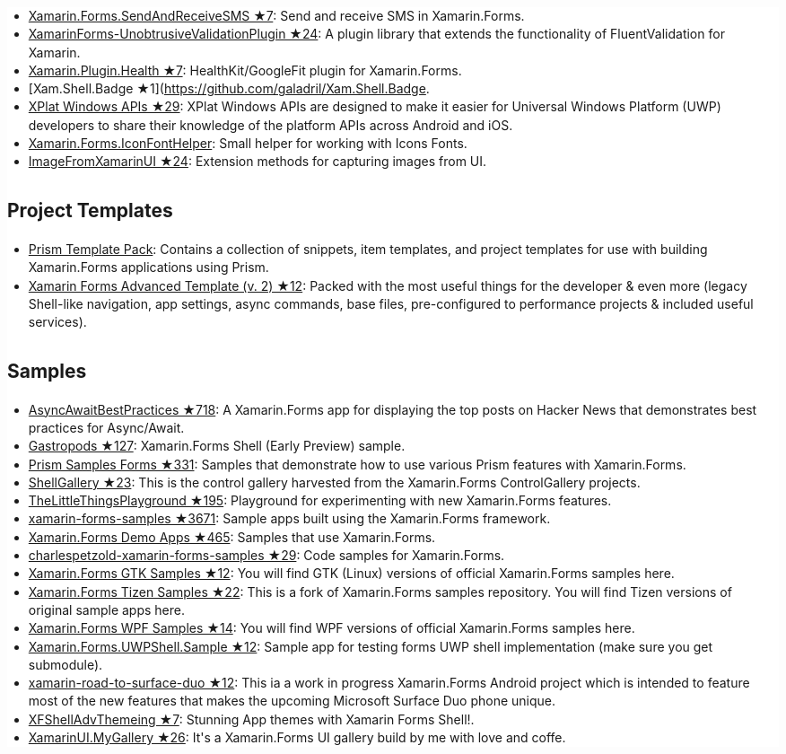 - [Xamarin.Forms.SendAndReceiveSMS ★7](https://github.com/officialdoniald/Xamarin.Forms.SendAndReceiveSMS): Send and receive SMS in Xamarin.Forms.
- [XamarinForms-UnobtrusiveValidationPlugin ★24](https://github.com/james-russo/XamarinForms-UnobtrusiveValidationPlugin): A plugin library that extends the functionality of FluentValidation for Xamarin.
- [Xamarin.Plugin.Health ★7](https://github.com/GiampaoloGabba/Xamarin.Plugin.Health): HealthKit/GoogleFit plugin for Xamarin.Forms.
- [Xam.Shell.Badge ★1](https://github.com/galadril/Xam.Shell.Badge.
- [XPlat Windows APIs ★29](https://github.com/jamesmcroft/XPlat-Windows-APIs): XPlat Windows APIs are designed to make it easier for Universal Windows Platform (UWP) developers to share their knowledge of the platform APIs across Android and iOS.
- [Xamarin.Forms.IconFontHelper](https://github.com/dimonovdd/Xamarin.Forms.IconFontHelper): Small helper for working with Icons Fonts.
- [ImageFromXamarinUI ★24](https://github.com/dimonovdd/ImageFromXamarinUI): Extension methods for capturing images from UI.

## Project Templates

- [Prism Template Pack](https://marketplace.visualstudio.com/items?itemName=BrianLagunas.PrismTemplatePack): Contains a collection of snippets, item templates, and project templates for use with building Xamarin.Forms applications using Prism.
- [Xamarin Forms Advanced Template (v. 2) ★12](https://github.com/SnowPowerCore/Xamarin-Forms-Advanced-Template): Packed with the most useful things for the developer & even more (legacy Shell-like navigation, app settings, async commands, base files, pre-configured to performance projects & included useful services).

## Samples

- [AsyncAwaitBestPractices ★718](https://github.com/brminnick/AsyncAwaitBestPractices): A Xamarin.Forms app for displaying the top posts on Hacker News that demonstrates best practices for Async/Await.
- [Gastropods ★127](https://github.com/davidortinau/Gastropods): Xamarin.Forms Shell (Early Preview) sample.
- [Prism Samples Forms ★331](https://github.com/PrismLibrary/Prism-Samples-Forms): Samples that demonstrate how to use various Prism features with Xamarin.Forms.
- [ShellGallery ★23](https://github.com/davidortinau/ShellGallery): This is the control gallery harvested from the Xamarin.Forms ControlGallery projects.
- [TheLittleThingsPlayground ★195](https://github.com/davidortinau/TheLittleThingsPlayground): Playground for experimenting with new Xamarin.Forms features. 
- [xamarin-forms-samples ★3671](https://github.com/xamarin/xamarin-forms-samples): Sample apps built using the Xamarin.Forms framework.
- [Xamarin.Forms Demo Apps ★465](https://github.com/conceptdev/xamarin-forms-samples): Samples that use Xamarin.Forms.
- [charlespetzold-xamarin-forms-samples ★29](https://github.com/charlespetzold/xamarin-forms-samples): Code samples for Xamarin.Forms.
- [Xamarin.Forms GTK Samples ★12](https://github.com/jsuarezruiz/xamarin-forms-gtk-samples): You will find GTK (Linux) versions of official Xamarin.Forms samples here. 
- [Xamarin.Forms Tizen Samples ★22](https://github.com/Samsung/xamarin-forms-samples): This is a fork of Xamarin.Forms samples repository. You will find Tizen versions of original sample apps here. 
- [Xamarin.Forms WPF Samples ★14](https://github.com/jsuarezruiz/xamarin-forms-wpf-samples): You will find WPF versions of official Xamarin.Forms samples here. 
- [Xamarin.Forms.UWPShell.Sample ★12](https://github.com/dotMorten/Xamarin.Forms.UWPShell.Sample): Sample app for testing forms UWP shell implementation (make sure you get submodule).
- [xamarin-road-to-surface-duo ★12](https://github.com/tscholze/xamarin-road-to-surface-duo): This ia a work in progress Xamarin.Forms Android project which is intended to feature most of the new features that makes the upcoming Microsoft Surface Duo phone unique. 
- [XFShellAdvThemeing ★7](https://github.com/UdaraAlwis/XFShellAdvThemeing): Stunning App themes with Xamarin Forms Shell!.
- [XamarinUI.MyGallery ★26](https://github.com/alexandresanlim/XamarinUI.MyGallery): It's a Xamarin.Forms UI gallery build by me with love and coffe.
